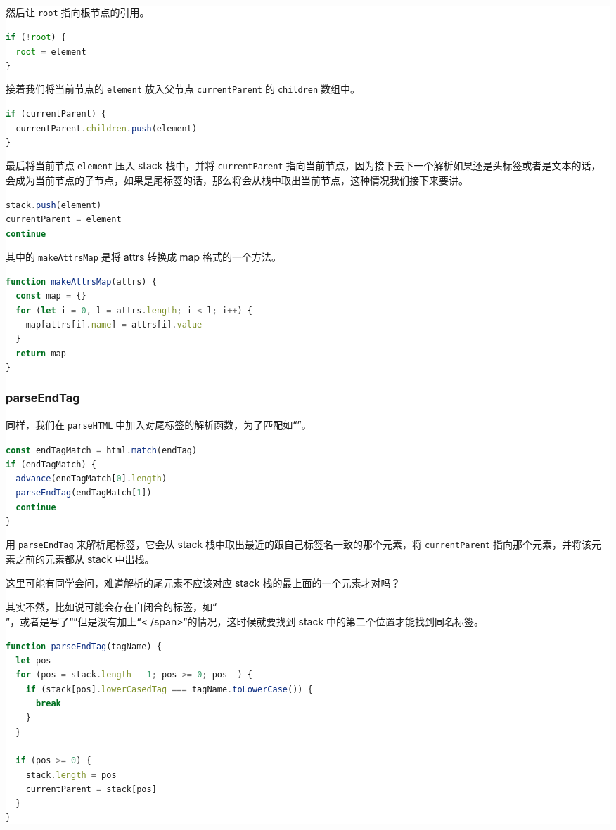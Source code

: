 然后让 `root` 指向根节点的引用。

```js
if (!root) {
  root = element
}
```

接着我们将当前节点的 `element` 放入父节点 `currentParent` 的 `children` 数组中。

```js
if (currentParent) {
  currentParent.children.push(element)
}
```

最后将当前节点 `element` 压入 stack 栈中，并将 `currentParent` 指向当前节点，因为接下去下一个解析如果还是头标签或者是文本的话，会成为当前节点的子节点，如果是尾标签的话，那么将会从栈中取出当前节点，这种情况我们接下来要讲。

```js
stack.push(element)
currentParent = element
continue
```

其中的 `makeAttrsMap` 是将 attrs 转换成 map 格式的一个方法。

```js
function makeAttrsMap(attrs) {
  const map = {}
  for (let i = 0, l = attrs.length; i < l; i++) {
    map[attrs[i].name] = attrs[i].value
  }
  return map
}
```

### parseEndTag

同样，我们在 `parseHTML` 中加入对尾标签的解析函数，为了匹配如“</div>”。

```js
const endTagMatch = html.match(endTag)
if (endTagMatch) {
  advance(endTagMatch[0].length)
  parseEndTag(endTagMatch[1])
  continue
}
```

用 `parseEndTag` 来解析尾标签，它会从 stack 栈中取出最近的跟自己标签名一致的那个元素，将 `currentParent` 指向那个元素，并将该元素之前的元素都从 stack 中出栈。

这里可能有同学会问，难道解析的尾元素不应该对应 stack 栈的最上面的一个元素才对吗？

其实不然，比如说可能会存在自闭合的标签，如“<br />”，或者是写了“<span>”但是没有加上“< /span>”的情况，这时候就要找到 stack 中的第二个位置才能找到同名标签。

```js
function parseEndTag(tagName) {
  let pos
  for (pos = stack.length - 1; pos >= 0; pos--) {
    if (stack[pos].lowerCasedTag === tagName.toLowerCase()) {
      break
    }
  }

  if (pos >= 0) {
    stack.length = pos
    currentParent = stack[pos]
  }
}
```